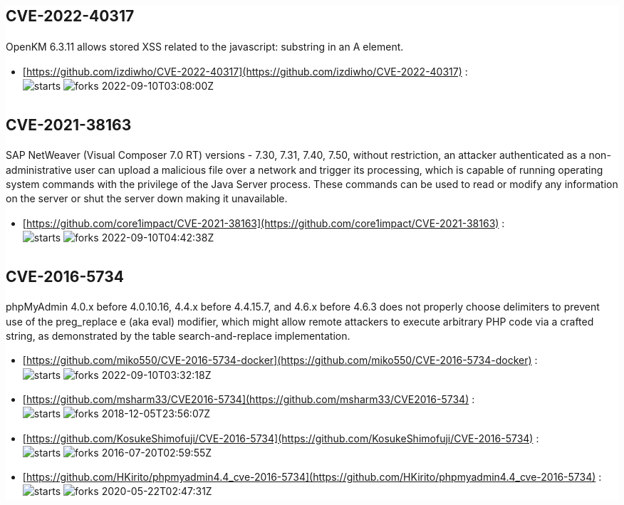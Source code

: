 ## CVE-2022-40317
 OpenKM 6.3.11 allows stored XSS related to the javascript&colon; substring in an A element.

- [https://github.com/izdiwho/CVE-2022-40317](https://github.com/izdiwho/CVE-2022-40317) :  
![starts](https://img.shields.io/github/stars/izdiwho/CVE-2022-40317.svg) 
![forks](https://img.shields.io/github/forks/izdiwho/CVE-2022-40317.svg) 
2022-09-10T03:08:00Z

## CVE-2021-38163
 SAP NetWeaver (Visual Composer 7.0 RT) versions - 7.30, 7.31, 7.40, 7.50, without restriction, an attacker authenticated as a non-administrative user can upload a malicious file over a network and trigger its processing, which is capable of running operating system commands with the privilege of the Java Server process. These commands can be used to read or modify any information on the server or shut the server down making it unavailable.

- [https://github.com/core1impact/CVE-2021-38163](https://github.com/core1impact/CVE-2021-38163) :  
![starts](https://img.shields.io/github/stars/core1impact/CVE-2021-38163.svg) 
![forks](https://img.shields.io/github/forks/core1impact/CVE-2021-38163.svg) 
2022-09-10T04:42:38Z

## CVE-2016-5734
 phpMyAdmin 4.0.x before 4.0.10.16, 4.4.x before 4.4.15.7, and 4.6.x before 4.6.3 does not properly choose delimiters to prevent use of the preg_replace e (aka eval) modifier, which might allow remote attackers to execute arbitrary PHP code via a crafted string, as demonstrated by the table search-and-replace implementation.

- [https://github.com/miko550/CVE-2016-5734-docker](https://github.com/miko550/CVE-2016-5734-docker) :  
![starts](https://img.shields.io/github/stars/miko550/CVE-2016-5734-docker.svg) 
![forks](https://img.shields.io/github/forks/miko550/CVE-2016-5734-docker.svg) 
2022-09-10T03:32:18Z

- [https://github.com/msharm33/CVE2016-5734](https://github.com/msharm33/CVE2016-5734) :  
![starts](https://img.shields.io/github/stars/msharm33/CVE2016-5734.svg) 
![forks](https://img.shields.io/github/forks/msharm33/CVE2016-5734.svg) 
2018-12-05T23:56:07Z

- [https://github.com/KosukeShimofuji/CVE-2016-5734](https://github.com/KosukeShimofuji/CVE-2016-5734) :  
![starts](https://img.shields.io/github/stars/KosukeShimofuji/CVE-2016-5734.svg) 
![forks](https://img.shields.io/github/forks/KosukeShimofuji/CVE-2016-5734.svg) 
2016-07-20T02:59:55Z

- [https://github.com/HKirito/phpmyadmin4.4_cve-2016-5734](https://github.com/HKirito/phpmyadmin4.4_cve-2016-5734) :  
![starts](https://img.shields.io/github/stars/HKirito/phpmyadmin4.4_cve-2016-5734.svg) 
![forks](https://img.shields.io/github/forks/HKirito/phpmyadmin4.4_cve-2016-5734.svg) 
2020-05-22T02:47:31Z
